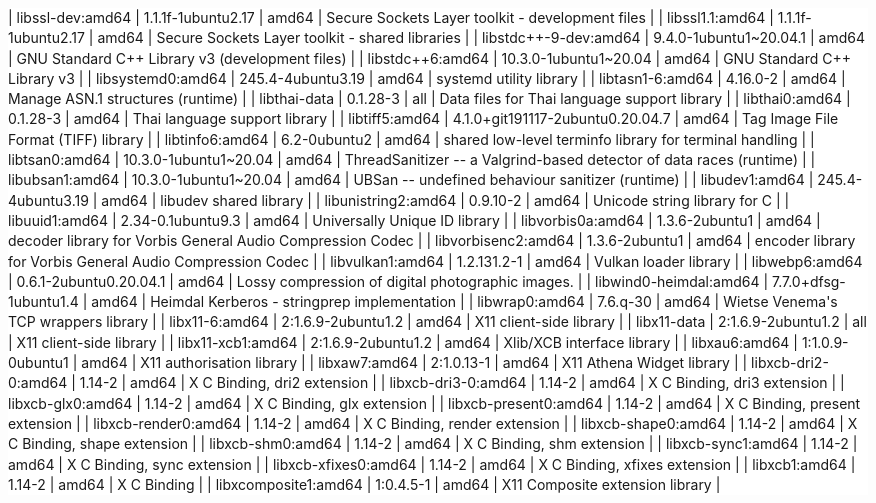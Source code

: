 | libssl-dev:amd64 | 1.1.1f-1ubuntu2.17 | amd64 | Secure Sockets Layer toolkit - development files |
| libssl1.1:amd64 | 1.1.1f-1ubuntu2.17 | amd64 | Secure Sockets Layer toolkit - shared libraries |
| libstdc++-9-dev:amd64 | 9.4.0-1ubuntu1~20.04.1 | amd64 | GNU Standard C++ Library v3 (development files) |
| libstdc++6:amd64 | 10.3.0-1ubuntu1~20.04 | amd64 | GNU Standard C++ Library v3 |
| libsystemd0:amd64 | 245.4-4ubuntu3.19 | amd64 | systemd utility library |
| libtasn1-6:amd64 | 4.16.0-2 | amd64 | Manage ASN.1 structures (runtime) |
| libthai-data | 0.1.28-3 | all | Data files for Thai language support library |
| libthai0:amd64 | 0.1.28-3 | amd64 | Thai language support library |
| libtiff5:amd64 | 4.1.0+git191117-2ubuntu0.20.04.7 | amd64 | Tag Image File Format (TIFF) library |
| libtinfo6:amd64 | 6.2-0ubuntu2 | amd64 | shared low-level terminfo library for terminal handling |
| libtsan0:amd64 | 10.3.0-1ubuntu1~20.04 | amd64 | ThreadSanitizer -- a Valgrind-based detector of data races (runtime) |
| libubsan1:amd64 | 10.3.0-1ubuntu1~20.04 | amd64 | UBSan -- undefined behaviour sanitizer (runtime) |
| libudev1:amd64 | 245.4-4ubuntu3.19 | amd64 | libudev shared library |
| libunistring2:amd64 | 0.9.10-2 | amd64 | Unicode string library for C |
| libuuid1:amd64 | 2.34-0.1ubuntu9.3 | amd64 | Universally Unique ID library |
| libvorbis0a:amd64 | 1.3.6-2ubuntu1 | amd64 | decoder library for Vorbis General Audio Compression Codec |
| libvorbisenc2:amd64 | 1.3.6-2ubuntu1 | amd64 | encoder library for Vorbis General Audio Compression Codec |
| libvulkan1:amd64 | 1.2.131.2-1 | amd64 | Vulkan loader library |
| libwebp6:amd64 | 0.6.1-2ubuntu0.20.04.1 | amd64 | Lossy compression of digital photographic images. |
| libwind0-heimdal:amd64 | 7.7.0+dfsg-1ubuntu1.4 | amd64 | Heimdal Kerberos - stringprep implementation |
| libwrap0:amd64 | 7.6.q-30 | amd64 | Wietse Venema's TCP wrappers library |
| libx11-6:amd64 | 2:1.6.9-2ubuntu1.2 | amd64 | X11 client-side library |
| libx11-data | 2:1.6.9-2ubuntu1.2 | all | X11 client-side library |
| libx11-xcb1:amd64 | 2:1.6.9-2ubuntu1.2 | amd64 | Xlib/XCB interface library |
| libxau6:amd64 | 1:1.0.9-0ubuntu1 | amd64 | X11 authorisation library |
| libxaw7:amd64 | 2:1.0.13-1 | amd64 | X11 Athena Widget library |
| libxcb-dri2-0:amd64 | 1.14-2 | amd64 | X C Binding, dri2 extension |
| libxcb-dri3-0:amd64 | 1.14-2 | amd64 | X C Binding, dri3 extension |
| libxcb-glx0:amd64 | 1.14-2 | amd64 | X C Binding, glx extension |
| libxcb-present0:amd64 | 1.14-2 | amd64 | X C Binding, present extension |
| libxcb-render0:amd64 | 1.14-2 | amd64 | X C Binding, render extension |
| libxcb-shape0:amd64 | 1.14-2 | amd64 | X C Binding, shape extension |
| libxcb-shm0:amd64 | 1.14-2 | amd64 | X C Binding, shm extension |
| libxcb-sync1:amd64 | 1.14-2 | amd64 | X C Binding, sync extension |
| libxcb-xfixes0:amd64 | 1.14-2 | amd64 | X C Binding, xfixes extension |
| libxcb1:amd64 | 1.14-2 | amd64 | X C Binding |
| libxcomposite1:amd64 | 1:0.4.5-1 | amd64 | X11 Composite extension library |